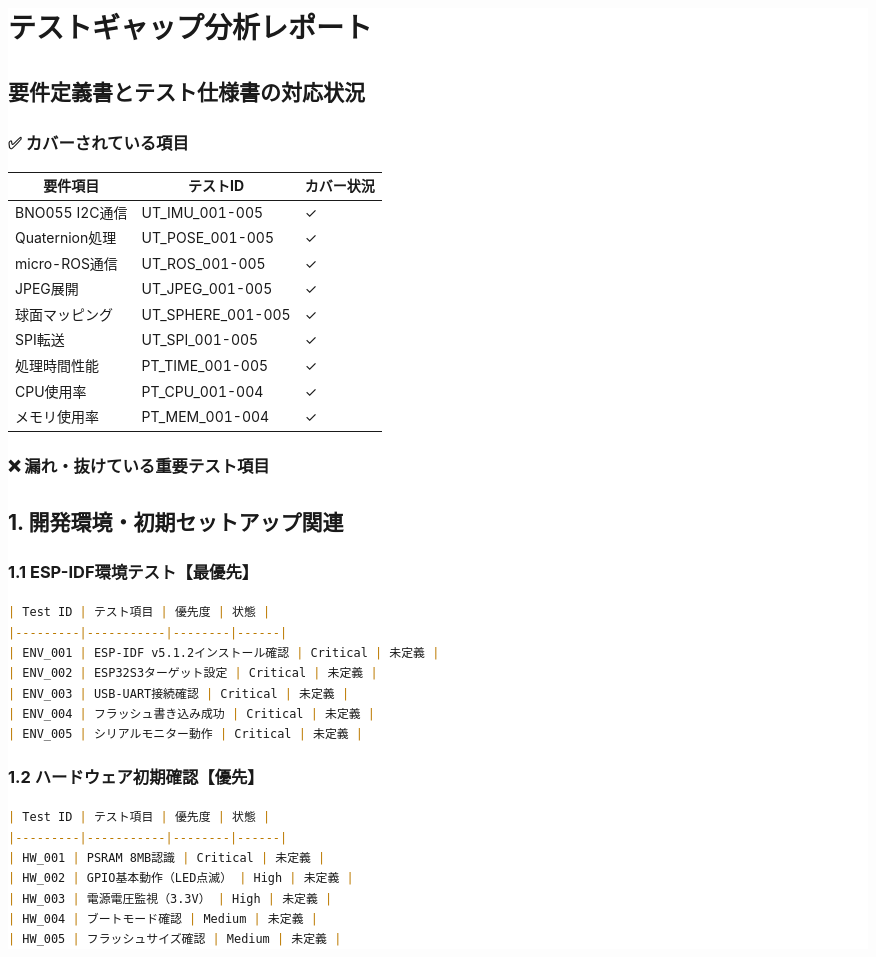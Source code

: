 # テストギャップ分析レポート

## 要件定義書とテスト仕様書の対応状況

### ✅ カバーされている項目

| 要件項目 | テストID | カバー状況 |
|---------|----------|-----------|
| BNO055 I2C通信 | UT_IMU_001-005 | ✓ |
| Quaternion処理 | UT_POSE_001-005 | ✓ |
| micro-ROS通信 | UT_ROS_001-005 | ✓ |
| JPEG展開 | UT_JPEG_001-005 | ✓ |
| 球面マッピング | UT_SPHERE_001-005 | ✓ |
| SPI転送 | UT_SPI_001-005 | ✓ |
| 処理時間性能 | PT_TIME_001-005 | ✓ |
| CPU使用率 | PT_CPU_001-004 | ✓ |
| メモリ使用率 | PT_MEM_001-004 | ✓ |

### ❌ 漏れ・抜けている重要テスト項目

## 1. 開発環境・初期セットアップ関連

### 1.1 ESP-IDF環境テスト【最優先】
```markdown
| Test ID | テスト項目 | 優先度 | 状態 |
|---------|-----------|--------|------|
| ENV_001 | ESP-IDF v5.1.2インストール確認 | Critical | 未定義 |
| ENV_002 | ESP32S3ターゲット設定 | Critical | 未定義 |
| ENV_003 | USB-UART接続確認 | Critical | 未定義 |
| ENV_004 | フラッシュ書き込み成功 | Critical | 未定義 |
| ENV_005 | シリアルモニター動作 | Critical | 未定義 |
```

### 1.2 ハードウェア初期確認【優先】
```markdown
| Test ID | テスト項目 | 優先度 | 状態 |
|---------|-----------|--------|------|
| HW_001 | PSRAM 8MB認識 | Critical | 未定義 |
| HW_002 | GPIO基本動作（LED点滅） | High | 未定義 |
| HW_003 | 電源電圧監視（3.3V） | High | 未定義 |
| HW_004 | ブートモード確認 | Medium | 未定義 |
| HW_005 | フラッシュサイズ確認 | Medium | 未定義 |
```
